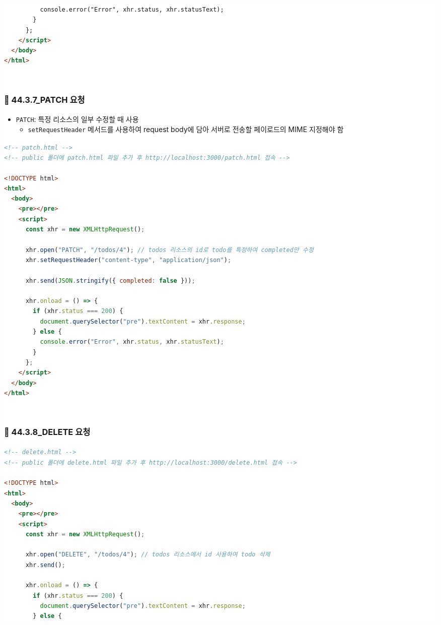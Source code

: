 ```html
          console.error("Error", xhr.status, xhr.statusText);
        }
      };
    </script>
  </body>
</html>
```

<br/>

### 🔸 44.3.7_PATCH 요청

- `PATCH`: 특정 리소스의 일부 수정할 때 사용
  - `setRequestHeader` 메서드를 사용하여 request body에 담아 서버로 전송할 페이로드의 MIME 지정해야 함

```html
<!-- patch.html -->
<!-- public 폴더에 patch.html 파일 추가 후 http://localhost:3000/patch.html 접속 -->

<!DOCTYPE html>
<html>
  <body>
    <pre></pre>
    <script>
      const xhr = new XMLHttpRequest();

      xhr.open("PATCH", "/todos/4"); // todos 리소스의 id로 todo를 특정하여 completed만 수정
      xhr.setRequestHeader("content-type", "application/json");

      xhr.send(JSON.stringify({ completed: false }));

      xhr.onload = () => {
        if (xhr.status === 200) {
          document.querySelector("pre").textContent = xhr.response;
        } else {
          console.error("Error", xhr.status, xhr.statusText);
        }
      };
    </script>
  </body>
</html>
```

<br/>

### 🔸 44.3.8_DELETE 요청

```html
<!-- delete.html -->
<!-- public 폴더에 delete.html 파일 추가 후 http://localhost:3000/delete.html 접속 -->

<!DOCTYPE html>
<html>
  <body>
    <pre></pre>
    <script>
      const xhr = new XMLHttpRequest();

      xhr.open("DELETE", "/todos/4"); // todos 리소스에서 id 사용하여 todo 삭제
      xhr.send();

      xhr.onload = () => {
        if (xhr.status === 200) {
          document.querySelector("pre").textContent = xhr.response;
        } else {
```